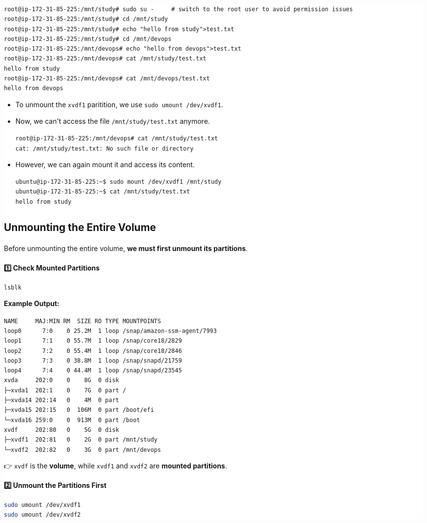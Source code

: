 ```
root@ip-172-31-85-225:/mnt/study# sudo su -     # switch to the root user to avoid permission issues
root@ip-172-31-85-225:/mnt/study# cd /mnt/study
root@ip-172-31-85-225:/mnt/study# echo "hello from study">test.txt
root@ip-172-31-85-225:/mnt/study# cd /mnt/devops
root@ip-172-31-85-225:/mnt/devops# echo "hello from devops">test.txt
root@ip-172-31-85-225:/mnt/devops# cat /mnt/study/test.txt
hello from study
root@ip-172-31-85-225:/mnt/devops# cat /mnt/devops/test.txt
hello from devops
```

- To unmount the `xvdf1` paritition, we use `sudo umount /dev/xvdf1`.

- Now, we can't access the file `/mnt/study/test.txt` anymore.
  ```
  root@ip-172-31-85-225:/mnt/devops# cat /mnt/study/test.txt
  cat: /mnt/study/test.txt: No such file or directory
  ```
- However, we can again mount it and access its content.
  ```bash
  ubuntu@ip-172-31-85-225:~$ sudo mount /dev/xvdf1 /mnt/study
  ubuntu@ip-172-31-85-225:~$ cat /mnt/study/test.txt
  hello from study
  ```
## Unmounting the Entire Volume
Before unmounting the entire volume, **we must first unmount its partitions**.

#### **1️⃣ Check Mounted Partitions**
```bash
lsblk
```
**Example Output:**
```bash
NAME     MAJ:MIN RM  SIZE RO TYPE MOUNTPOINTS
loop0      7:0    0 25.2M  1 loop /snap/amazon-ssm-agent/7993
loop1      7:1    0 55.7M  1 loop /snap/core18/2829
loop2      7:2    0 55.4M  1 loop /snap/core18/2846
loop3      7:3    0 38.8M  1 loop /snap/snapd/21759
loop4      7:4    0 44.4M  1 loop /snap/snapd/23545
xvda     202:0    0    8G  0 disk
├─xvda1  202:1    0    7G  0 part /
├─xvda14 202:14   0    4M  0 part
├─xvda15 202:15   0  106M  0 part /boot/efi
└─xvda16 259:0    0  913M  0 part /boot
xvdf     202:80   0    5G  0 disk
├─xvdf1  202:81   0    2G  0 part /mnt/study
└─xvdf2  202:82   0    3G  0 part /mnt/devops
```
👉 `xvdf` is the **volume**, while `xvdf1` and `xvdf2` are **mounted partitions**.

#### **2️⃣ Unmount the Partitions First**
```bash
sudo umount /dev/xvdf1
sudo umount /dev/xvdf2
```
